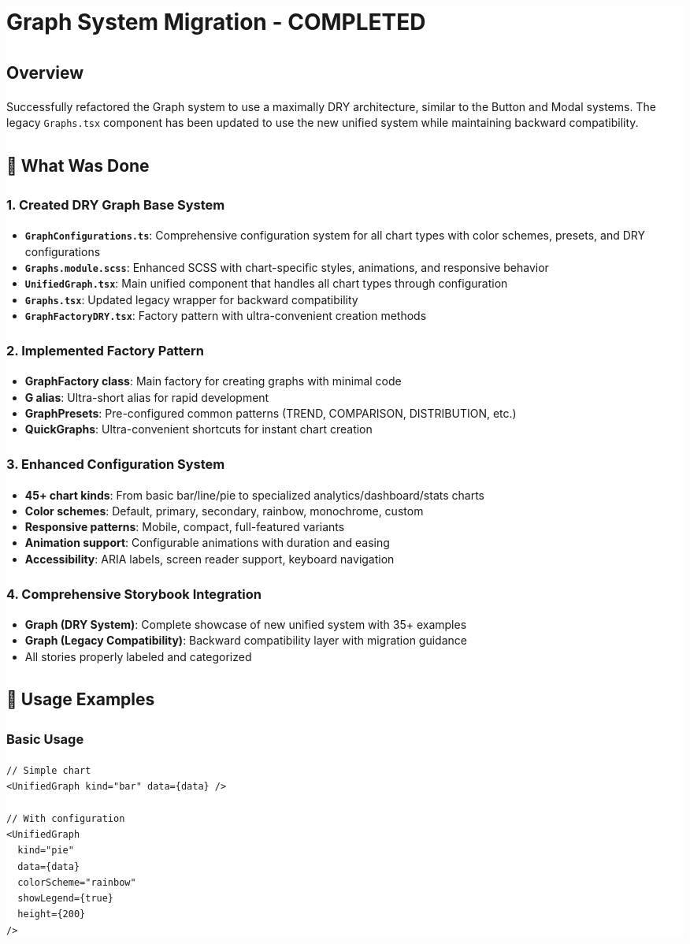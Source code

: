 # Graph System Migration - COMPLETED

## Overview

Successfully refactored the Graph system to use a maximally DRY architecture, similar to the Button and Modal systems. The legacy `Graphs.tsx` component has been updated to use the new unified system while maintaining backward compatibility.

## 🎯 What Was Done

### 1. Created DRY Graph Base System

- **`GraphConfigurations.ts`**: Comprehensive configuration system for all chart types with color schemes, presets, and DRY configurations
- **`Graphs.module.scss`**: Enhanced SCSS with chart-specific styles, animations, and responsive behavior
- **`UnifiedGraph.tsx`**: Main unified component that handles all chart types through configuration
- **`Graphs.tsx`**: Updated legacy wrapper for backward compatibility
- **`GraphFactoryDRY.tsx`**: Factory pattern with ultra-convenient creation methods

### 2. Implemented Factory Pattern

- **GraphFactory class**: Main factory for creating graphs with minimal code
- **G alias**: Ultra-short alias for rapid development
- **GraphPresets**: Pre-configured common patterns (TREND, COMPARISON, DISTRIBUTION, etc.)
- **QuickGraphs**: Ultra-convenient shortcuts for instant chart creation

### 3. Enhanced Configuration System

- **45+ chart kinds**: From basic bar/line/pie to specialized analytics/dashboard/stats charts
- **Color schemes**: Default, primary, secondary, rainbow, monochrome, custom
- **Responsive patterns**: Mobile, compact, full-featured variants
- **Animation support**: Configurable animations with duration and easing
- **Accessibility**: ARIA labels, screen reader support, keyboard navigation

### 4. Comprehensive Storybook Integration

- **Graph (DRY System)**: Complete showcase of new unified system with 35+ examples
- **Graph (Legacy Compatibility)**: Backward compatibility layer with migration guidance
- All stories properly labeled and categorized

## 🚀 Usage Examples

### Basic Usage

```tsx
// Simple chart
<UnifiedGraph kind="bar" data={data} />

// With configuration
<UnifiedGraph
  kind="pie"
  data={data}
  colorScheme="rainbow"
  showLegend={true}
  height={200}
/>
```
